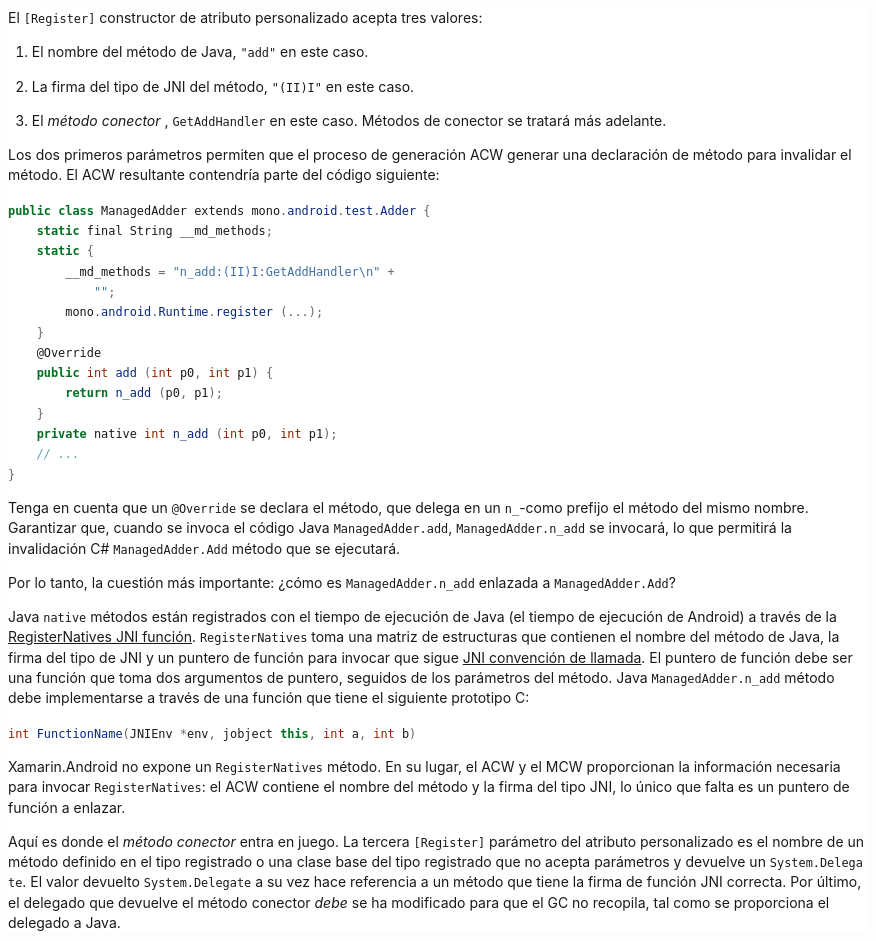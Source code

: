 El `[Register]` constructor de atributo personalizado acepta tres valores:

1.  El nombre del método de Java, `"add"` en este caso.

1.  La firma del tipo de JNI del método, `"(II)I"` en este caso.

1.  El *método conector* , `GetAddHandler` en este caso.
    Métodos de conector se tratará más adelante.


Los dos primeros parámetros permiten que el proceso de generación ACW generar una declaración de método para invalidar el método. El ACW resultante contendría parte del código siguiente:

```csharp
public class ManagedAdder extends mono.android.test.Adder {
    static final String __md_methods;
    static {
        __md_methods = "n_add:(II)I:GetAddHandler\n" +
            "";
        mono.android.Runtime.register (...);
    }
    @Override
    public int add (int p0, int p1) {
        return n_add (p0, p1);
    }
    private native int n_add (int p0, int p1);
    // ...
}
```

Tenga en cuenta que un `@Override` se declara el método, que delega en un `n_`-como prefijo el método del mismo nombre. Garantizar que, cuando se invoca el código Java `ManagedAdder.add`, `ManagedAdder.n_add` se invocará, lo que permitirá la invalidación C# `ManagedAdder.Add` método que se ejecutará.

Por lo tanto, la cuestión más importante: ¿cómo es `ManagedAdder.n_add` enlazada a `ManagedAdder.Add`?

Java `native` métodos están registrados con el tiempo de ejecución de Java (el tiempo de ejecución de Android) a través de la [RegisterNatives JNI función](http://docs.oracle.com/javase/1.5.0/docs/guide/jni/spec/functions.html#wp17734).
`RegisterNatives` toma una matriz de estructuras que contienen el nombre del método de Java, la firma del tipo de JNI y un puntero de función para invocar que sigue [JNI convención de llamada](http://docs.oracle.com/javase/1.5.0/docs/guide/jni/spec/design.html#wp715).
El puntero de función debe ser una función que toma dos argumentos de puntero, seguidos de los parámetros del método. Java `ManagedAdder.n_add` método debe implementarse a través de una función que tiene el siguiente prototipo C:

```csharp
int FunctionName(JNIEnv *env, jobject this, int a, int b)
```

Xamarin.Android no expone un `RegisterNatives` método. En su lugar, el ACW y el MCW proporcionan la información necesaria para invocar `RegisterNatives`: el ACW contiene el nombre del método y la firma del tipo JNI, lo único que falta es un puntero de función a enlazar.

Aquí es donde el *método conector* entra en juego. La tercera `[Register]` parámetro del atributo personalizado es el nombre de un método definido en el tipo registrado o una clase base del tipo registrado que no acepta parámetros y devuelve un `System.Delegate`. El valor devuelto `System.Delegate` a su vez hace referencia a un método que tiene la firma de función JNI correcta. Por último, el delegado que devuelve el método conector *debe* se ha modificado para que el GC no recopila, tal como se proporciona el delegado a Java.
